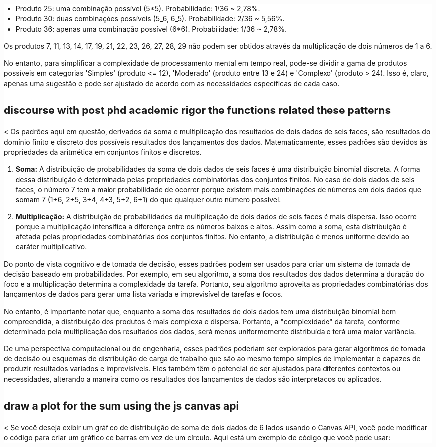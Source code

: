 - Produto 25: uma combinação possível (5*5). Probabilidade: 1/36 ~ 2,78%.
- Produto 30: duas combinações possíveis (5_6, 6_5). Probabilidade: 2/36 ~ 5,56%.
- Produto 36: apenas uma combinação possível (6*6). Probabilidade: 1/36 ~ 2,78%.

Os produtos 7, 11, 13, 14, 17, 19, 21, 22, 23, 26, 27, 28, 29 não podem ser obtidos através da multiplicação de dois números de 1 a 6.

No entanto, para simplificar a complexidade de processamento mental em tempo real, pode-se dividir a gama de produtos possíveis em categorias 'Simples' (produto <= 12), 'Moderado' (produto entre 13 e 24) e 'Complexo' (produto > 24). Isso é, claro, apenas uma sugestão e pode ser ajustado de acordo com as necessidades específicas de cada caso.

## discourse with post phd academic rigor the functions related these patterns

< Os padrões aqui em questão, derivados da soma e multiplicação dos resultados de dois dados de seis faces, são resultados do domínio finito e discreto dos possíveis resultados dos lançamentos dos dados. Matematicamente, esses padrões são devidos às propriedades da aritmética em conjuntos finitos e discretos.

1. **Soma:** A distribuição de probabilidades da soma de dois dados de seis faces é uma distribuição binomial discreta. A forma dessa distribuição é determinada pelas propriedades combinatórias dos conjuntos finitos. No caso de dois dados de seis faces, o número 7 tem a maior probabilidade de ocorrer porque existem mais combinações de números em dois dados que somam 7 (1+6, 2+5, 3+4, 4+3, 5+2, 6+1) do que qualquer outro número possível.

2. **Multiplicação:** A distribuição de probabilidades da multiplicação de dois dados de seis faces é mais dispersa. Isso ocorre porque a multiplicação intensifica a diferença entre os números baixos e altos. Assim como a soma, esta distribuição é afetada pelas propriedades combinatórias dos conjuntos finitos. No entanto, a distribuição é menos uniforme devido ao caráter multiplicativo.

Do ponto de vista cognitivo e de tomada de decisão, esses padrões podem ser usados para criar um sistema de tomada de decisão baseado em probabilidades. Por exemplo, em seu algoritmo, a soma dos resultados dos dados determina a duração do foco e a multiplicação determina a complexidade da tarefa. Portanto, seu algoritmo aproveita as propriedades combinatórias dos lançamentos de dados para gerar uma lista variada e imprevisível de tarefas e focos.

No entanto, é importante notar que, enquanto a soma dos resultados de dois dados tem uma distribuição binomial bem compreendida, a distribuição dos produtos é mais complexa e dispersa. Portanto, a "complexidade" da tarefa, conforme determinado pela multiplicação dos resultados dos dados, será menos uniformemente distribuída e terá uma maior variância.

De uma perspectiva computacional ou de engenharia, esses padrões poderiam ser explorados para gerar algoritmos de tomada de decisão ou esquemas de distribuição de carga de trabalho que são ao mesmo tempo simples de implementar e capazes de produzir resultados variados e imprevisíveis. Eles também têm o potencial de ser ajustados para diferentes contextos ou necessidades, alterando a maneira como os resultados dos lançamentos de dados são interpretados ou aplicados.

## draw a plot for the sum using the js canvas api

< Se você deseja exibir um gráfico de distribuição de soma de dois dados de 6 lados usando o Canvas API, você pode modificar o código para criar um gráfico de barras em vez de um círculo. Aqui está um exemplo de código que você pode usar:
